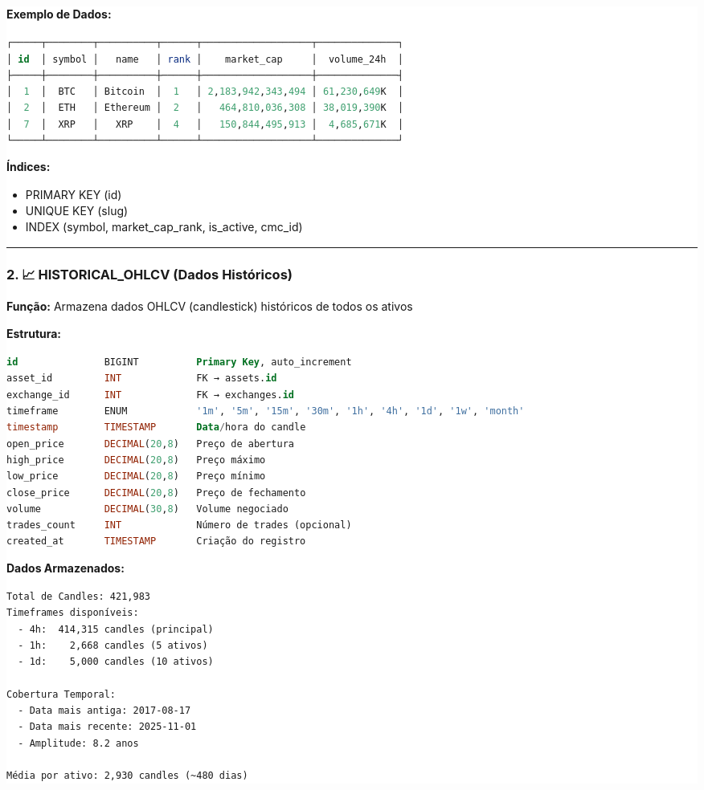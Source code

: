 **Exemplo de Dados:**

```sql
┌─────┬────────┬──────────┬──────┬───────────────────┬──────────────┐
│ id  │ symbol │   name   │ rank │    market_cap     │  volume_24h  │
├─────┼────────┼──────────┼──────┼───────────────────┼──────────────┤
│  1  │  BTC   │ Bitcoin  │  1   │ 2,183,942,343,494 │ 61,230,649K  │
│  2  │  ETH   │ Ethereum │  2   │   464,810,036,308 │ 38,019,390K  │
│  7  │  XRP   │   XRP    │  4   │   150,844,495,913 │  4,685,671K  │
└─────┴────────┴──────────┴──────┴───────────────────┴──────────────┘
```

**Índices:**
- PRIMARY KEY (id)
- UNIQUE KEY (slug)
- INDEX (symbol, market_cap_rank, is_active, cmc_id)

---

### 2. 📈 **HISTORICAL_OHLCV** (Dados Históricos)

**Função:** Armazena dados OHLCV (candlestick) históricos de todos os ativos

**Estrutura:**

```sql
id               BIGINT          Primary Key, auto_increment
asset_id         INT             FK → assets.id
exchange_id      INT             FK → exchanges.id
timeframe        ENUM            '1m', '5m', '15m', '30m', '1h', '4h', '1d', '1w', 'month'
timestamp        TIMESTAMP       Data/hora do candle
open_price       DECIMAL(20,8)   Preço de abertura
high_price       DECIMAL(20,8)   Preço máximo
low_price        DECIMAL(20,8)   Preço mínimo
close_price      DECIMAL(20,8)   Preço de fechamento
volume           DECIMAL(30,8)   Volume negociado
trades_count     INT             Número de trades (opcional)
created_at       TIMESTAMP       Criação do registro
```

**Dados Armazenados:**

```
Total de Candles: 421,983
Timeframes disponíveis:
  - 4h:  414,315 candles (principal)
  - 1h:    2,668 candles (5 ativos)
  - 1d:    5,000 candles (10 ativos)

Cobertura Temporal:
  - Data mais antiga: 2017-08-17
  - Data mais recente: 2025-11-01
  - Amplitude: 8.2 anos

Média por ativo: 2,930 candles (~480 dias)
```
